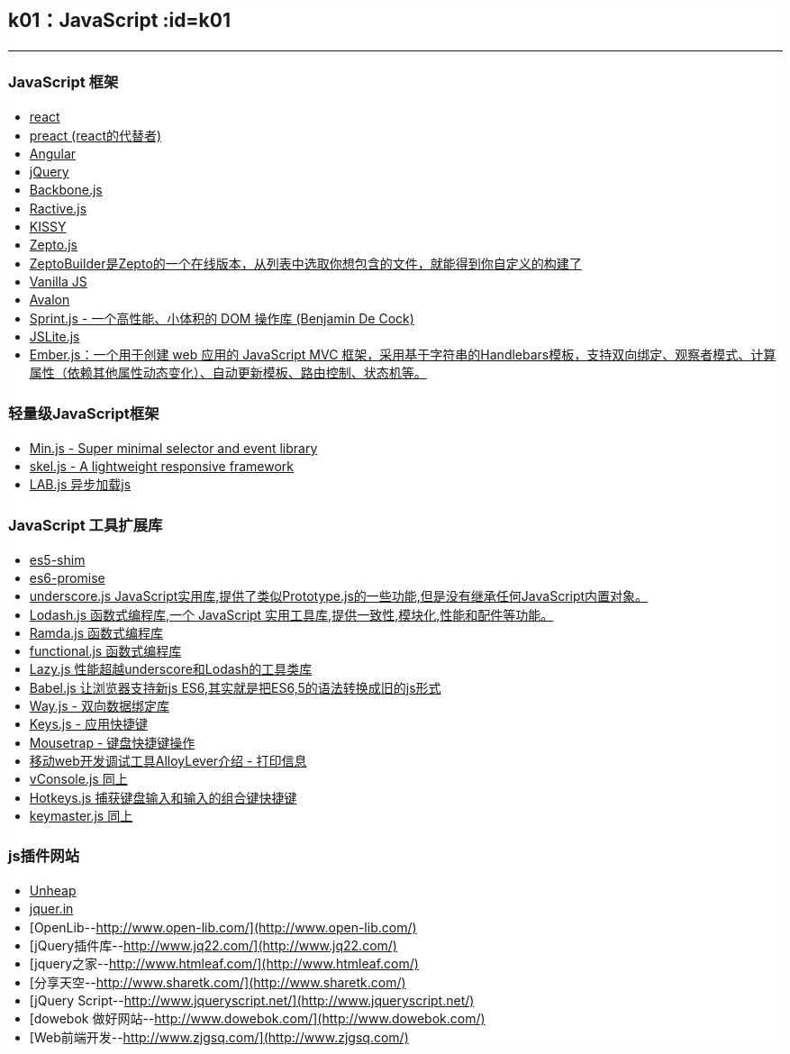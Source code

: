## k01：JavaScript :id=k01

---

### **JavaScript 框架**

- [react](https://github.com/facebook/react)
- [preact (react的代替者)](https://github.com/developit/preact/)
- [Angular](https://github.com/angular/angular)
- [jQuery](https://github.com/jquery/jquery)
- [Backbone.js](https://github.com/jashkenas/backbone)
- [Ractive.js](https://github.com/ractivejs/ractive)
- [KISSY](https://github.com/kissyteam/kissy)
- [Zepto.js](https://github.com/madrobby/zepto)
- [ZeptoBuilder是Zepto的一个在线版本，从列表中选取你想包含的文件，就能得到你自定义的构建了](http://github.e-sites.nl/zeptobuilder/)
- [Vanilla JS](http://vanilla-js.com/)
- [Avalon](https://github.com/RubyLouvre/avalon)
- [Sprint.js - 一个高性能、小体积的 DOM 操作库 (Benjamin De Cock)](https://github.com/bendc/sprint)
- [JSLite.js](http://jslite.io/)
- [Ember.js：一个用于创建 web 应用的 JavaScript MVC 框架，采用基于字符串的Handlebars模板，支持双向绑定、观察者模式、计算属性（依赖其他属性动态变化）、自动更新模板、路由控制、状态机等。](http://emberjs.com/)

### **轻量级JavaScript框架**

- [Min.js - Super minimal selector and event library](https://github.com/remy/min.js)
- [skel.js - A lightweight responsive framework](https://github.com/n33/skel)
- [LAB.js 异步加载js](https://github.com/getify/LABjs)

### **JavaScript 工具扩展库**

- [es5-shim](https://github.com/es-shims/es5-shim)
- [es6-promise](https://github.com/stefanpenner/es6-promise)
- [underscore.js JavaScript实用库,提供了类似Prototype.js的一些功能,但是没有继承任何JavaScript内置对象。](https://github.com/jashkenas/underscore)
- [Lodash.js 函数式编程库,一个 JavaScript 实用工具库,提供一致性,模块化,性能和配件等功能。](https://lodash.com/)
- [Ramda.js 函数式编程库](http://ramda.cn/)
- [functional.js 函数式编程库](https://github.com/functionaljs/functional-js/)
- [Lazy.js 性能超越underscore和Lodash的工具类库](https://github.com/dtao/lazy.js/)
- [Babel.js 让浏览器支持新js ES6,其实就是把ES6,5的语法转换成旧的js形式](https://github.com/babel/babel)
- [Way.js - 双向数据绑定库](https://github.com/gwendall/way.js)
- [Keys.js - 应用快捷键](https://github.com/bitwalker/keys.js)
- [Mousetrap - 键盘快捷键操作](https://github.com/ccampbell/mousetrap)
- [移动web开发调试工具AlloyLever介绍 - 打印信息](http://alloyteam.github.io/AlloyLever/)
- [vConsole.js 同上](https://github.com/WechatFE/vConsole/blob/dev/README_CN.md)
- [Hotkeys.js 捕获键盘输入和输入的组合键快捷键](https://github.com/jaywcjlove/hotkeys)
- [keymaster.js 同上](https://github.com/madrobby/keymaster)

###  **js插件网站**

- [Unheap](http://www.unheap.com/)
- [jquer.in](http://jquer.in/)
- [OpenLib--http://www.open-lib.com/](http://www.open-lib.com/)
- [jQuery插件库--http://www.jq22.com/](http://www.jq22.com/)
- [jquery之家--http://www.htmleaf.com/](http://www.htmleaf.com/)
- [分享天空--http://www.sharetk.com/](http://www.sharetk.com/)
- [jQuery Script--http://www.jqueryscript.net/](http://www.jqueryscript.net/)
- [dowebok 做好网站--http://www.dowebok.com/](http://www.dowebok.com/)
- [Web前端开发--http://www.zjgsq.com/](http://www.zjgsq.com/)
